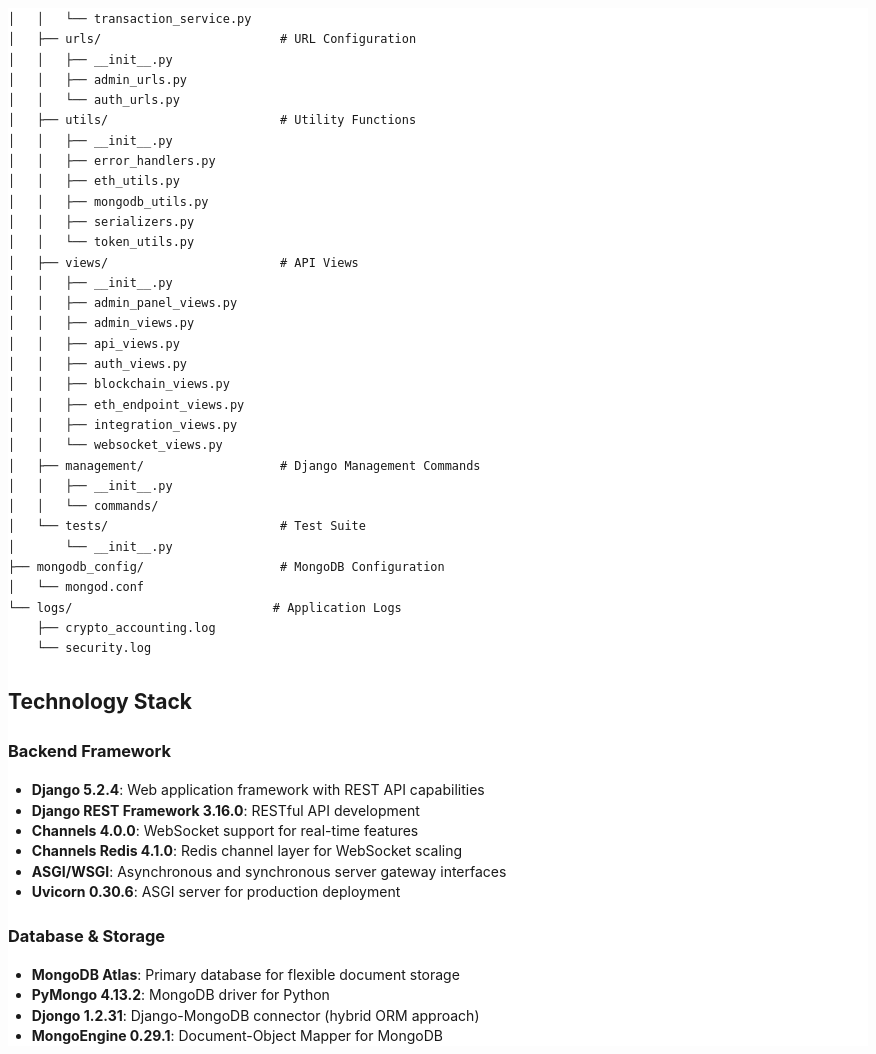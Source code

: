 ```
│   │   └── transaction_service.py
│   ├── urls/                         # URL Configuration
│   │   ├── __init__.py
│   │   ├── admin_urls.py
│   │   └── auth_urls.py
│   ├── utils/                        # Utility Functions
│   │   ├── __init__.py
│   │   ├── error_handlers.py
│   │   ├── eth_utils.py
│   │   ├── mongodb_utils.py
│   │   ├── serializers.py
│   │   └── token_utils.py
│   ├── views/                        # API Views
│   │   ├── __init__.py
│   │   ├── admin_panel_views.py
│   │   ├── admin_views.py
│   │   ├── api_views.py
│   │   ├── auth_views.py
│   │   ├── blockchain_views.py
│   │   ├── eth_endpoint_views.py
│   │   ├── integration_views.py
│   │   └── websocket_views.py
│   ├── management/                   # Django Management Commands
│   │   ├── __init__.py
│   │   └── commands/
│   └── tests/                        # Test Suite
│       └── __init__.py
├── mongodb_config/                   # MongoDB Configuration
│   └── mongod.conf
└── logs/                            # Application Logs
    ├── crypto_accounting.log
    └── security.log
```

## Technology Stack

### Backend Framework
- **Django 5.2.4**: Web application framework with REST API capabilities
- **Django REST Framework 3.16.0**: RESTful API development
- **Channels 4.0.0**: WebSocket support for real-time features
- **Channels Redis 4.1.0**: Redis channel layer for WebSocket scaling
- **ASGI/WSGI**: Asynchronous and synchronous server gateway interfaces
- **Uvicorn 0.30.6**: ASGI server for production deployment

### Database & Storage
- **MongoDB Atlas**: Primary database for flexible document storage
- **PyMongo 4.13.2**: MongoDB driver for Python
- **Djongo 1.2.31**: Django-MongoDB connector (hybrid ORM approach)
- **MongoEngine 0.29.1**: Document-Object Mapper for MongoDB
